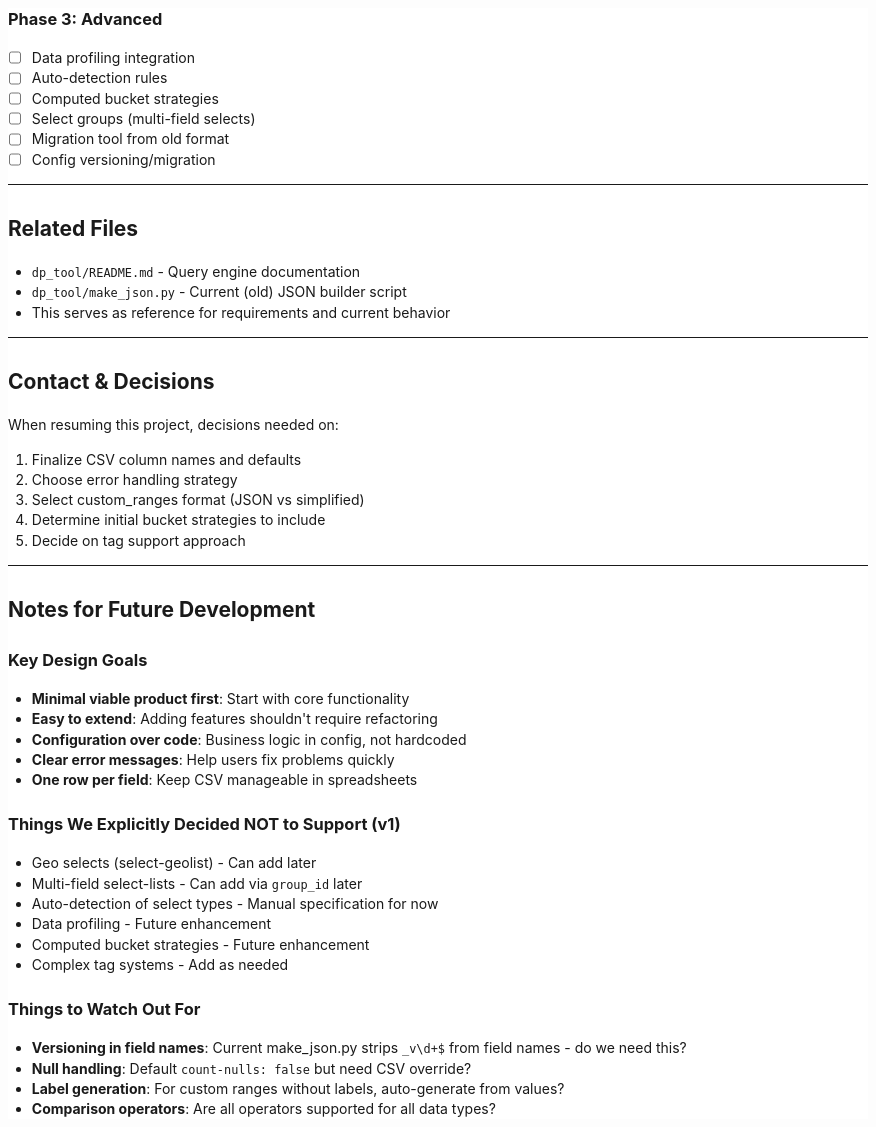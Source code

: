 ### Phase 3: Advanced
- [ ] Data profiling integration
- [ ] Auto-detection rules
- [ ] Computed bucket strategies
- [ ] Select groups (multi-field selects)
- [ ] Migration tool from old format
- [ ] Config versioning/migration

---

## Related Files

- `dp_tool/README.md` - Query engine documentation
- `dp_tool/make_json.py` - Current (old) JSON builder script
- This serves as reference for requirements and current behavior

---

## Contact & Decisions

When resuming this project, decisions needed on:
1. Finalize CSV column names and defaults
2. Choose error handling strategy
3. Select custom_ranges format (JSON vs simplified)
4. Determine initial bucket strategies to include
5. Decide on tag support approach

---

## Notes for Future Development

### Key Design Goals
- **Minimal viable product first**: Start with core functionality
- **Easy to extend**: Adding features shouldn't require refactoring
- **Configuration over code**: Business logic in config, not hardcoded
- **Clear error messages**: Help users fix problems quickly
- **One row per field**: Keep CSV manageable in spreadsheets

### Things We Explicitly Decided NOT to Support (v1)
- Geo selects (select-geolist) - Can add later
- Multi-field select-lists - Can add via `group_id` later
- Auto-detection of select types - Manual specification for now
- Data profiling - Future enhancement
- Computed bucket strategies - Future enhancement
- Complex tag systems - Add as needed

### Things to Watch Out For
- **Versioning in field names**: Current make_json.py strips `_v\d+$` from field names - do we need this?
- **Null handling**: Default `count-nulls: false` but need CSV override?
- **Label generation**: For custom ranges without labels, auto-generate from values?
- **Comparison operators**: Are all operators supported for all data types?
